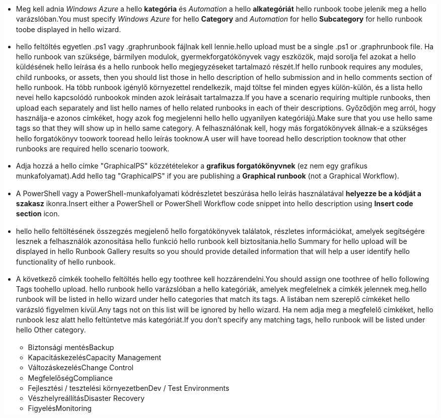* <span data-ttu-id="9b4f5-140">Meg kell adnia *Windows Azure* a hello **kategória** és *Automation* a hello **alkategóriát** hello runbook toobe jelenik meg a hello varázslóban.</span><span class="sxs-lookup"><span data-stu-id="9b4f5-140">You must specify *Windows Azure* for hello **Category** and *Automation* for hello **Subcategory** for hello runbook toobe displayed in hello wizard.</span></span>  
* <span data-ttu-id="9b4f5-141">hello feltöltés egyetlen .ps1 vagy .graphrunbook fájlnak kell lennie.</span><span class="sxs-lookup"><span data-stu-id="9b4f5-141">hello upload must be a single .ps1 or .graphrunbook file.</span></span>  <span data-ttu-id="9b4f5-142">Ha hello runbook van szüksége, bármilyen modulok, gyermekforgatókönyvek vagy eszközök, majd sorolja fel azokat a hello küldésének hello leírása és a hello runbook hello megjegyzéseket tartalmazó részét.</span><span class="sxs-lookup"><span data-stu-id="9b4f5-142">If hello runbook requires any modules, child runbooks, or assets, then you should list those in hello description of hello submission and in hello comments section of hello runbook.</span></span>  <span data-ttu-id="9b4f5-143">Ha több runbook igénylő környezettel rendelkezik, majd töltse fel minden egyes külön-külön, és a lista hello nevei hello kapcsolódó runbookok minden azok leírásait tartalmazza.</span><span class="sxs-lookup"><span data-stu-id="9b4f5-143">If you have a scenario requiring multiple runbooks, then upload each separately and list hello names of hello related runbooks in each of their descriptions.</span></span> <span data-ttu-id="9b4f5-144">Győződjön meg arról, hogy használja-e azonos címkéket, hogy azok fog megjelenni hello hello ugyanilyen kategóriájú.</span><span class="sxs-lookup"><span data-stu-id="9b4f5-144">Make sure that you use hello same tags so that they will show up in hello same category.</span></span> <span data-ttu-id="9b4f5-145">A felhasználónak kell, hogy más forgatókönyvek állnak-e a szükséges hello forgatókönyv toowork tooread hello leírás tooknow.</span><span class="sxs-lookup"><span data-stu-id="9b4f5-145">A user will have tooread hello description tooknow that other runbooks are required hello scenario toowork.</span></span>
* <span data-ttu-id="9b4f5-146">Adja hozzá a hello címke "GraphicalPS" közzétételekor a **grafikus forgatókönyvnek** (ez nem egy grafikus munkafolyamat).</span><span class="sxs-lookup"><span data-stu-id="9b4f5-146">Add hello tag "GraphicalPS" if you are publishing a **Graphical runbook** (not a Graphical Workflow).</span></span> 
* <span data-ttu-id="9b4f5-147">A PowerShell vagy a PowerShell-munkafolyamati kódrészletet beszúrása hello leírás használatával **helyezze be a kódját a szakasz** ikonra.</span><span class="sxs-lookup"><span data-stu-id="9b4f5-147">Insert either a PowerShell or PowerShell Workflow code snippet into hello description using **Insert code section** icon.</span></span>
* <span data-ttu-id="9b4f5-148">hello hello feltöltésének összegzés megjelenő hello forgatókönyvek találatok, részletes információkat, amelyek segítségére lesznek a felhasználók azonosítása hello funkció hello runbook kell biztosítania.</span><span class="sxs-lookup"><span data-stu-id="9b4f5-148">hello Summary for hello upload will be displayed in hello Runbook Gallery results so you should provide detailed information that will help a user identify hello functionality of hello runbook.</span></span>
* <span data-ttu-id="9b4f5-149">A következő címkék toohello feltöltés hello egy toothree kell hozzárendelni.</span><span class="sxs-lookup"><span data-stu-id="9b4f5-149">You should assign one toothree of hello following Tags toohello upload.</span></span>  <span data-ttu-id="9b4f5-150">hello runbook hello varázslóban a hello kategóriák, amelyek megfelelnek a címkék jelennek meg.</span><span class="sxs-lookup"><span data-stu-id="9b4f5-150">hello runbook will be listed in hello wizard under hello categories that match its tags.</span></span>  <span data-ttu-id="9b4f5-151">A listában nem szereplő címkéket hello varázsló figyelmen kívül.</span><span class="sxs-lookup"><span data-stu-id="9b4f5-151">Any tags not on this list will be ignored by hello wizard.</span></span> <span data-ttu-id="9b4f5-152">Ha nem adja meg a megfelelő címkéket, hello runbook lesz alatt hello feltüntetve más kategóriát.</span><span class="sxs-lookup"><span data-stu-id="9b4f5-152">If you don’t specify any matching tags, hello runbook will be listed under hello Other category.</span></span>
  
  * <span data-ttu-id="9b4f5-153">Biztonsági mentés</span><span class="sxs-lookup"><span data-stu-id="9b4f5-153">Backup</span></span>
  * <span data-ttu-id="9b4f5-154">Kapacitáskezelés</span><span class="sxs-lookup"><span data-stu-id="9b4f5-154">Capacity Management</span></span>
  * <span data-ttu-id="9b4f5-155">Változáskezelés</span><span class="sxs-lookup"><span data-stu-id="9b4f5-155">Change Control</span></span>
  * <span data-ttu-id="9b4f5-156">Megfelelőség</span><span class="sxs-lookup"><span data-stu-id="9b4f5-156">Compliance</span></span>
  * <span data-ttu-id="9b4f5-157">Fejlesztési / tesztelési környezetben</span><span class="sxs-lookup"><span data-stu-id="9b4f5-157">Dev / Test Environments</span></span>
  * <span data-ttu-id="9b4f5-158">Vészhelyreállítás</span><span class="sxs-lookup"><span data-stu-id="9b4f5-158">Disaster Recovery</span></span>
  * <span data-ttu-id="9b4f5-159">Figyelés</span><span class="sxs-lookup"><span data-stu-id="9b4f5-159">Monitoring</span></span>